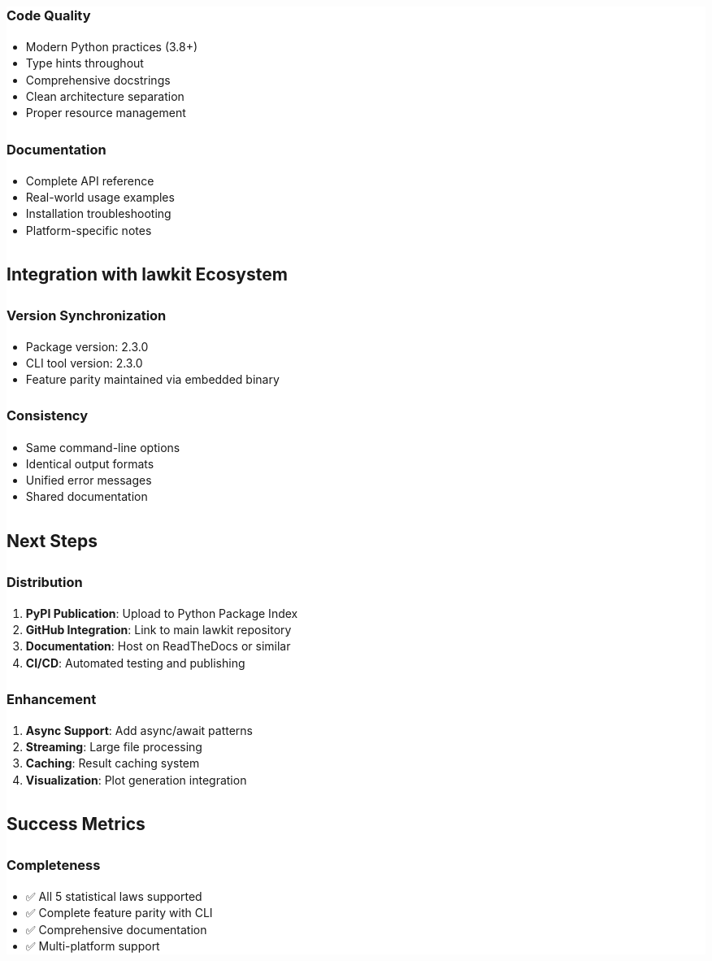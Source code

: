 ### Code Quality
- Modern Python practices (3.8+)
- Type hints throughout
- Comprehensive docstrings
- Clean architecture separation
- Proper resource management

### Documentation
- Complete API reference
- Real-world usage examples
- Installation troubleshooting
- Platform-specific notes

## Integration with lawkit Ecosystem

### Version Synchronization
- Package version: 2.3.0
- CLI tool version: 2.3.0
- Feature parity maintained via embedded binary

### Consistency
- Same command-line options
- Identical output formats
- Unified error messages
- Shared documentation

## Next Steps

### Distribution
1. **PyPI Publication**: Upload to Python Package Index
2. **GitHub Integration**: Link to main lawkit repository
3. **Documentation**: Host on ReadTheDocs or similar
4. **CI/CD**: Automated testing and publishing

### Enhancement
1. **Async Support**: Add async/await patterns
2. **Streaming**: Large file processing
3. **Caching**: Result caching system
4. **Visualization**: Plot generation integration

## Success Metrics

### Completeness
- ✅ All 5 statistical laws supported
- ✅ Complete feature parity with CLI
- ✅ Comprehensive documentation
- ✅ Multi-platform support
